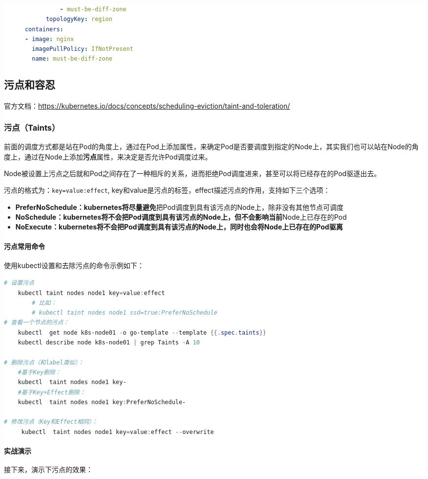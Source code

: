 ```yaml
                - must-be-diff-zone
            topologyKey: region
      containers:
      - image: nginx
        imagePullPolicy: IfNotPresent
        name: must-be-diff-zone
```



## 污点和容忍

官方文档：https://kubernetes.io/docs/concepts/scheduling-eviction/taint-and-toleration/

### **污点（Taints）**

前面的调度方式都是站在Pod的角度上，通过在Pod上添加属性，来确定Pod是否要调度到指定的Node上，其实我们也可以站在Node的角度上，通过在Node上添加**污点**属性，来决定是否允许Pod调度过来。

Node被设置上污点之后就和Pod之间存在了一种相斥的关系，进而拒绝Pod调度进来，甚至可以将已经存在的Pod驱逐出去。

污点的格式为：`key=value:effect`, key和value是污点的标签，effect描述污点的作用，支持如下三个选项：

- **PreferNoSchedule：**kubernetes将**尽量避免**把Pod调度到具有该污点的Node上，除非没有其他节点可调度
- **NoSchedule：**kubernetes将不会把Pod调度到具有该污点的Node上，但**不会影响当前**Node上已存在的Pod
- **NoExecute：**kubernetes将不会把Pod调度到具有该污点的Node上，同时也会将Node上已存在的Pod**驱离**


#### 污点常用命令

使用kubectl设置和去除污点的命令示例如下：

```powershell
# 设置污点
	kubectl taint nodes node1 key=value:effect
    	# 比如：
		# kubectl taint nodes node1 ssd=true:PreferNoSchedule
# 查看一个节点的污点：
	kubectl  get node k8s-node01 -o go-template --template {{.spec.taints}}
	kubectl describe node k8s-node01 | grep Taints -A 10

# 删除污点（和label类似）：
	#基于Key删除： 
	kubectl  taint nodes node1 key-
	#基于Key+Effect删除： 
	kubectl  taint nodes node1 key:PreferNoSchedule-
	
# 修改污点（Key和Effect相同）：
	 kubectl  taint nodes node1 key=value:effect --overwrite
```

#### 实战演示

接下来，演示下污点的效果：
